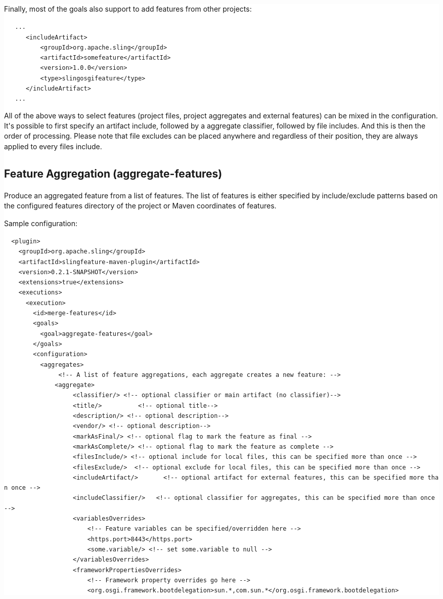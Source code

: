 Finally, most of the goals also support to add features from other projects:

```
   ...
      <includeArtifact>
          <groupId>org.apache.sling</groupId>
          <artifactId>somefeature</artifactId>
          <version>1.0.0</version>
          <type>slingosgifeature</type>
      </includeArtifact>
   ...
```

All of the above ways to select features (project files, project aggregates and external features) can be mixed in the configuration. It's possible to first specify an artifact include, followed by a aggregate classifier, followed by file includes. And this is then the order of processing. Please note that file excludes can be placed anywhere and regardless of their position, they are always applied to every files include.

## Feature Aggregation (aggregate-features)

Produce an aggregated feature from a list of features. The list of features is either specified by include/exclude patterns based on the configured features directory of the project or Maven coordinates of features.

Sample configuration:

```
  <plugin>
    <groupId>org.apache.sling</groupId>
    <artifactId>slingfeature-maven-plugin</artifactId>
    <version>0.2.1-SNAPSHOT</version>
    <extensions>true</extensions>
    <executions>
      <execution>
        <id>merge-features</id>
        <goals>
          <goal>aggregate-features</goal>
        </goals>
        <configuration>
          <aggregates>
               <!-- A list of feature aggregations, each aggregate creates a new feature: -->
              <aggregate>
                   <classifier/> <!-- optional classifier or main artifact (no classifier)-->
                   <title/>          <!-- optional title-->
                   <description/> <!-- optional description-->
                   <vendor/> <!-- optional description-->
                   <markAsFinal/> <!-- optional flag to mark the feature as final -->
                   <markAsComplete/> <!-- optional flag to mark the feature as complete -->
                   <filesInclude/> <!-- optional include for local files, this can be specified more than once -->
                   <filesExclude/>  <!-- optional exclude for local files, this can be specified more than once -->
                   <includeArtifact/>       <!-- optional artifact for external features, this can be specified more than once -->
                   <includeClassifier/>   <!-- optional classifier for aggregates, this can be specified more than once -->
                   <variablesOverrides>
                       <!-- Feature variables can be specified/overridden here -->
                       <https.port>8443</https.port>
                       <some.variable/> <!-- set some.variable to null -->
                   </variablesOverrides>
                   <frameworkPropertiesOverrides>
                       <!-- Framework property overrides go here -->
                       <org.osgi.framework.bootdelegation>sun.*,com.sun.*</org.osgi.framework.bootdelegation>
```